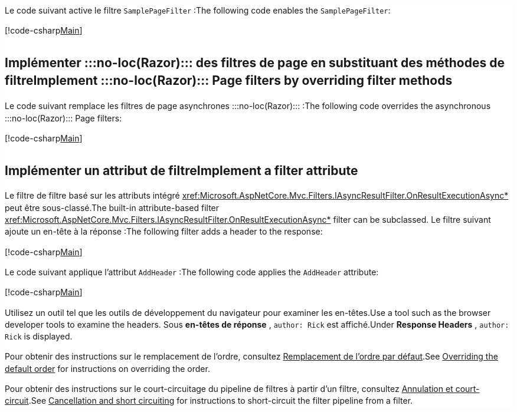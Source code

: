 <span data-ttu-id="ba85c-140">Le code suivant active le filtre `SamplePageFilter` :</span><span class="sxs-lookup"><span data-stu-id="ba85c-140">The following code enables the `SamplePageFilter`:</span></span>

[!code-csharp[Main](filter/3.1sample/PageFilter/StartupSync.cs?name=snippet2)]

## <a name="implement-no-locrazor-page-filters-by-overriding-filter-methods"></a><span data-ttu-id="ba85c-141">Implémenter :::no-loc(Razor)::: des filtres de page en substituant des méthodes de filtre</span><span class="sxs-lookup"><span data-stu-id="ba85c-141">Implement :::no-loc(Razor)::: Page filters by overriding filter methods</span></span>

<span data-ttu-id="ba85c-142">Le code suivant remplace les filtres de page asynchrones :::no-loc(Razor)::: :</span><span class="sxs-lookup"><span data-stu-id="ba85c-142">The following code overrides the asynchronous :::no-loc(Razor)::: Page filters:</span></span>

[!code-csharp[Main](filter/3.1sample/PageFilter/Pages/Index.cshtml.cs?name=snippet)]

<a name="ifa"></a>

## <a name="implement-a-filter-attribute"></a><span data-ttu-id="ba85c-143">Implémenter un attribut de filtre</span><span class="sxs-lookup"><span data-stu-id="ba85c-143">Implement a filter attribute</span></span>

<span data-ttu-id="ba85c-144">Le filtre de filtre basé sur les attributs intégré <xref:Microsoft.AspNetCore.Mvc.Filters.IAsyncResultFilter.OnResultExecutionAsync*> peut être sous-classé.</span><span class="sxs-lookup"><span data-stu-id="ba85c-144">The built-in attribute-based filter <xref:Microsoft.AspNetCore.Mvc.Filters.IAsyncResultFilter.OnResultExecutionAsync*> filter can be subclassed.</span></span> <span data-ttu-id="ba85c-145">Le filtre suivant ajoute un en-tête à la réponse :</span><span class="sxs-lookup"><span data-stu-id="ba85c-145">The following filter adds a header to the response:</span></span>

[!code-csharp[Main](filter/3.1sample/PageFilter/Filters/AddHeaderAttribute.cs)]

<span data-ttu-id="ba85c-146">Le code suivant applique l’attribut `AddHeader` :</span><span class="sxs-lookup"><span data-stu-id="ba85c-146">The following code applies the `AddHeader` attribute:</span></span>

[!code-csharp[Main](filter/3.1sample/PageFilter/Pages/Movies/Test.cshtml.cs)]

<span data-ttu-id="ba85c-147">Utilisez un outil tel que les outils de développement du navigateur pour examiner les en-têtes.</span><span class="sxs-lookup"><span data-stu-id="ba85c-147">Use a tool such as the browser developer tools to examine the headers.</span></span> <span data-ttu-id="ba85c-148">Sous **en-têtes de réponse** , `author: Rick` est affiché.</span><span class="sxs-lookup"><span data-stu-id="ba85c-148">Under **Response Headers** , `author: Rick` is displayed.</span></span>

<span data-ttu-id="ba85c-149">Pour obtenir des instructions sur le remplacement de l’ordre, consultez [Remplacement de l’ordre par défaut](xref:mvc/controllers/filters#overriding-the-default-order).</span><span class="sxs-lookup"><span data-stu-id="ba85c-149">See [Overriding the default order](xref:mvc/controllers/filters#overriding-the-default-order) for instructions on overriding the order.</span></span>

<span data-ttu-id="ba85c-150">Pour obtenir des instructions sur le court-circuitage du pipeline de filtres à partir d’un filtre, consultez [Annulation et court-circuit](xref:mvc/controllers/filters#cancellation-and-short-circuiting).</span><span class="sxs-lookup"><span data-stu-id="ba85c-150">See [Cancellation and short circuiting](xref:mvc/controllers/filters#cancellation-and-short-circuiting) for instructions to short-circuit the filter pipeline from a filter.</span></span>
